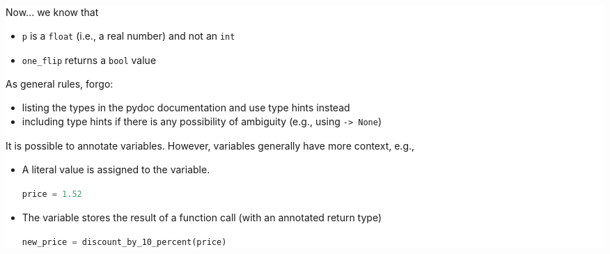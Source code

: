 Now... we know that

  - `p` is a `float` (i.e., a real number) and not an `int`

  - `one_flip` returns a `bool` value

As general rules, forgo:

  - listing the types in the pydoc documentation and use type hints instead
  - including type hints if there is any possibility of ambiguity (e.g., using `-> None`)

It is possible to annotate variables. However, variables generally have more
context, e.g.,

  - A literal value is assigned to the variable.

    ```python
    price = 1.52
    ```

  - The variable stores the result of a function call (with an annotated return
    type)

    ```python
    new_price = discount_by_10_percent(price)
    ```
